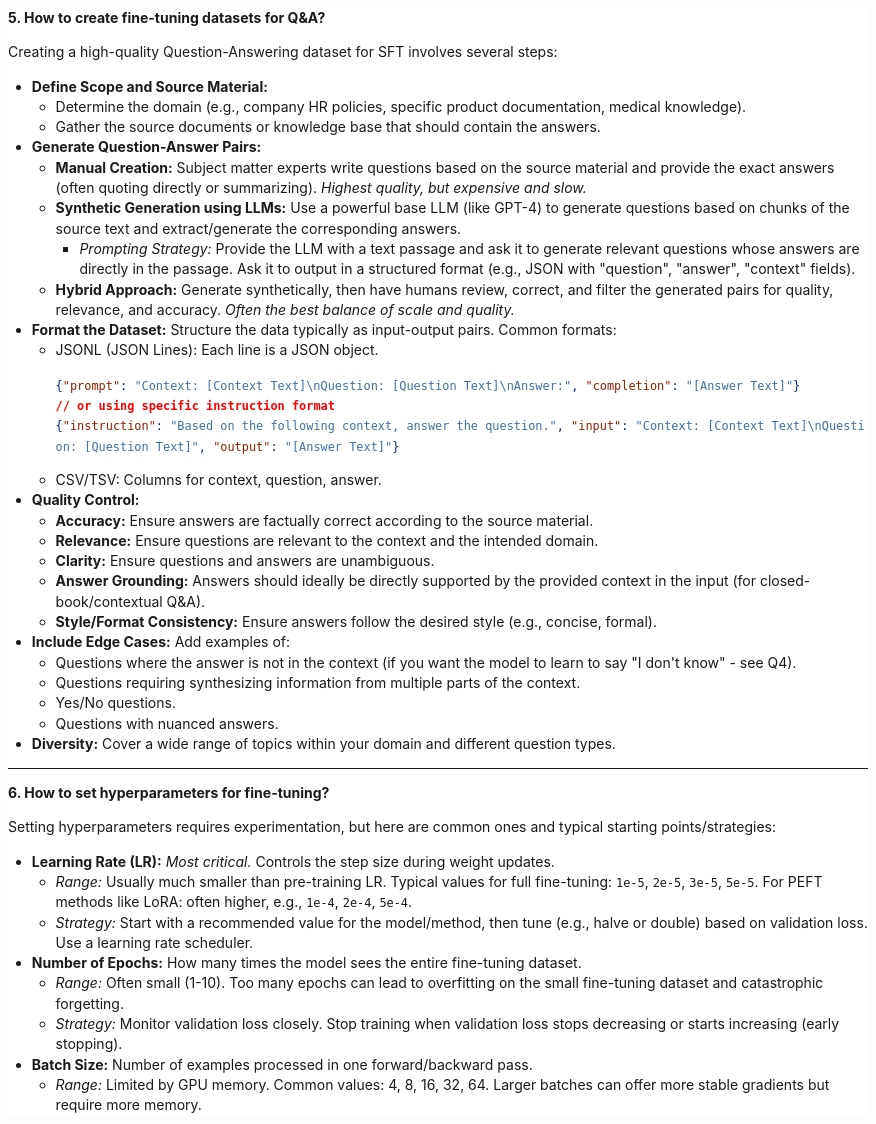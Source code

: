 
**5. How to create fine-tuning datasets for Q&A?**

Creating a high-quality Question-Answering dataset for SFT involves several steps:

*   **Define Scope and Source Material:**
    *   Determine the domain (e.g., company HR policies, specific product documentation, medical knowledge).
    *   Gather the source documents or knowledge base that should contain the answers.
*   **Generate Question-Answer Pairs:**
    *   **Manual Creation:** Subject matter experts write questions based on the source material and provide the exact answers (often quoting directly or summarizing). *Highest quality, but expensive and slow.*
    *   **Synthetic Generation using LLMs:** Use a powerful base LLM (like GPT-4) to generate questions based on chunks of the source text and extract/generate the corresponding answers.
        *   *Prompting Strategy:* Provide the LLM with a text passage and ask it to generate relevant questions whose answers are directly in the passage. Ask it to output in a structured format (e.g., JSON with "question", "answer", "context" fields).
    *   **Hybrid Approach:** Generate synthetically, then have humans review, correct, and filter the generated pairs for quality, relevance, and accuracy. *Often the best balance of scale and quality.*
*   **Format the Dataset:** Structure the data typically as input-output pairs. Common formats:
    *   JSONL (JSON Lines): Each line is a JSON object.
        ```json
        {"prompt": "Context: [Context Text]\nQuestion: [Question Text]\nAnswer:", "completion": "[Answer Text]"}
        // or using specific instruction format
        {"instruction": "Based on the following context, answer the question.", "input": "Context: [Context Text]\nQuestion: [Question Text]", "output": "[Answer Text]"}
        ```
    *   CSV/TSV: Columns for context, question, answer.
*   **Quality Control:**
    *   **Accuracy:** Ensure answers are factually correct according to the source material.
    *   **Relevance:** Ensure questions are relevant to the context and the intended domain.
    *   **Clarity:** Ensure questions and answers are unambiguous.
    *   **Answer Grounding:** Answers should ideally be directly supported by the provided context in the input (for closed-book/contextual Q&A).
    *   **Style/Format Consistency:** Ensure answers follow the desired style (e.g., concise, formal).
*   **Include Edge Cases:** Add examples of:
    *   Questions where the answer is not in the context (if you want the model to learn to say "I don't know" - see Q4).
    *   Questions requiring synthesizing information from multiple parts of the context.
    *   Yes/No questions.
    *   Questions with nuanced answers.
*   **Diversity:** Cover a wide range of topics within your domain and different question types.

---

**6. How to set hyperparameters for fine-tuning?**

Setting hyperparameters requires experimentation, but here are common ones and typical starting points/strategies:

*   **Learning Rate (LR):** *Most critical.* Controls the step size during weight updates.
    *   *Range:* Usually much smaller than pre-training LR. Typical values for full fine-tuning: `1e-5`, `2e-5`, `3e-5`, `5e-5`. For PEFT methods like LoRA: often higher, e.g., `1e-4`, `2e-4`, `5e-4`.
    *   *Strategy:* Start with a recommended value for the model/method, then tune (e.g., halve or double) based on validation loss. Use a learning rate scheduler.
*   **Number of Epochs:** How many times the model sees the entire fine-tuning dataset.
    *   *Range:* Often small (1-10). Too many epochs can lead to overfitting on the small fine-tuning dataset and catastrophic forgetting.
    *   *Strategy:* Monitor validation loss closely. Stop training when validation loss stops decreasing or starts increasing (early stopping).
*   **Batch Size:** Number of examples processed in one forward/backward pass.
    *   *Range:* Limited by GPU memory. Common values: 4, 8, 16, 32, 64. Larger batches can offer more stable gradients but require more memory.